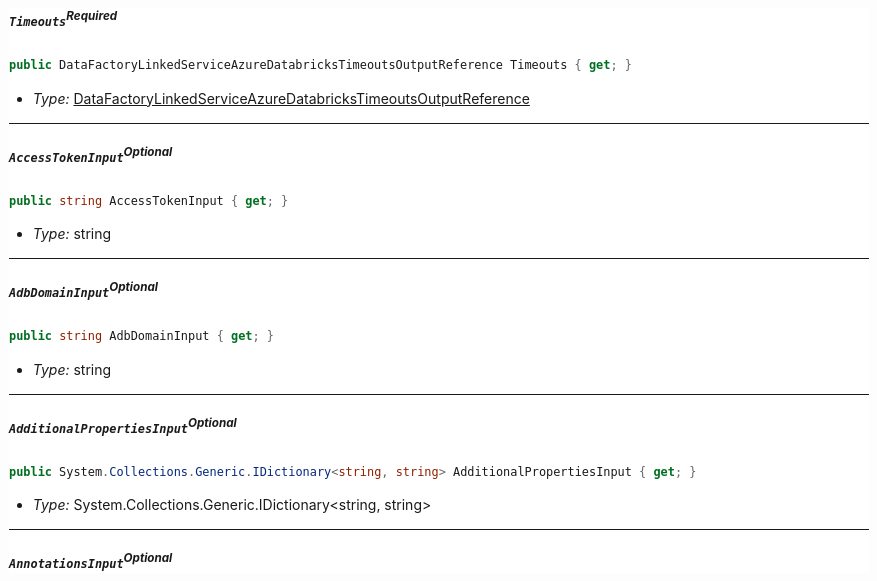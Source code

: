 
##### `Timeouts`<sup>Required</sup> <a name="Timeouts" id="@cdktf/provider-azurerm.dataFactoryLinkedServiceAzureDatabricks.DataFactoryLinkedServiceAzureDatabricks.property.timeouts"></a>

```csharp
public DataFactoryLinkedServiceAzureDatabricksTimeoutsOutputReference Timeouts { get; }
```

- *Type:* <a href="#@cdktf/provider-azurerm.dataFactoryLinkedServiceAzureDatabricks.DataFactoryLinkedServiceAzureDatabricksTimeoutsOutputReference">DataFactoryLinkedServiceAzureDatabricksTimeoutsOutputReference</a>

---

##### `AccessTokenInput`<sup>Optional</sup> <a name="AccessTokenInput" id="@cdktf/provider-azurerm.dataFactoryLinkedServiceAzureDatabricks.DataFactoryLinkedServiceAzureDatabricks.property.accessTokenInput"></a>

```csharp
public string AccessTokenInput { get; }
```

- *Type:* string

---

##### `AdbDomainInput`<sup>Optional</sup> <a name="AdbDomainInput" id="@cdktf/provider-azurerm.dataFactoryLinkedServiceAzureDatabricks.DataFactoryLinkedServiceAzureDatabricks.property.adbDomainInput"></a>

```csharp
public string AdbDomainInput { get; }
```

- *Type:* string

---

##### `AdditionalPropertiesInput`<sup>Optional</sup> <a name="AdditionalPropertiesInput" id="@cdktf/provider-azurerm.dataFactoryLinkedServiceAzureDatabricks.DataFactoryLinkedServiceAzureDatabricks.property.additionalPropertiesInput"></a>

```csharp
public System.Collections.Generic.IDictionary<string, string> AdditionalPropertiesInput { get; }
```

- *Type:* System.Collections.Generic.IDictionary<string, string>

---

##### `AnnotationsInput`<sup>Optional</sup> <a name="AnnotationsInput" id="@cdktf/provider-azurerm.dataFactoryLinkedServiceAzureDatabricks.DataFactoryLinkedServiceAzureDatabricks.property.annotationsInput"></a>
